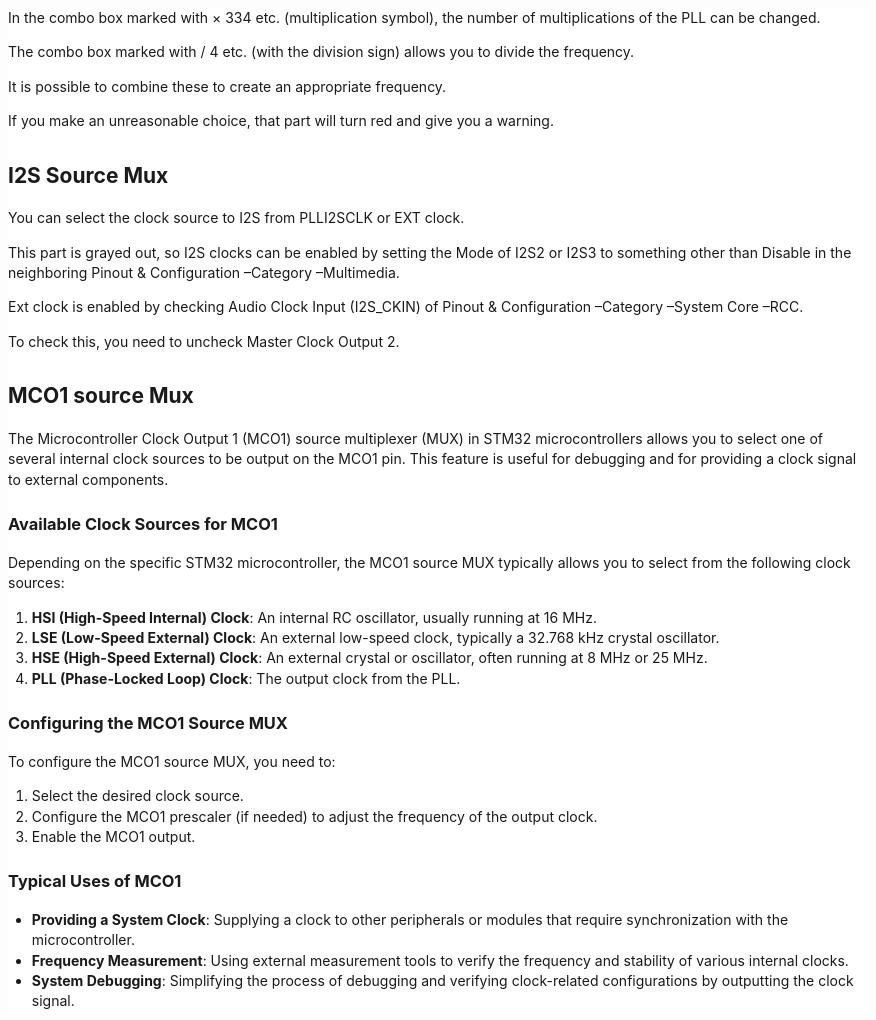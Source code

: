 In the combo box marked with × 334 etc. (multiplication symbol), the number of multiplications of the PLL can be changed.

The combo box marked with / 4 etc. (with the division sign) allows you to divide the frequency.

It is possible to combine these to create an appropriate frequency.

If you make an unreasonable choice, that part will turn red and give you a warning.

## I2S Source Mux

You can select the clock source to I2S from PLLI2SCLK or EXT clock.

This part is grayed out, so I2S clocks can be enabled by setting the Mode of I2S2 or I2S3 to something other than Disable in the neighboring Pinout & Configuration –Category –Multimedia.

Ext clock is enabled by checking Audio Clock Input (I2S_CKIN) of Pinout & Configuration –Category –System Core –RCC.

To check this, you need to uncheck Master Clock Output 2.

## MCO1 source Mux
The Microcontroller Clock Output 1 (MCO1) source multiplexer (MUX) in STM32 microcontrollers allows you to select one of several internal clock sources to be output on the MCO1 pin. This feature is useful for debugging and for providing a clock signal to external components.

### Available Clock Sources for MCO1

Depending on the specific STM32 microcontroller, the MCO1 source MUX typically allows you to select from the following clock sources:

1. **HSI (High-Speed Internal) Clock**: An internal RC oscillator, usually running at 16 MHz.
2. **LSE (Low-Speed External) Clock**: An external low-speed clock, typically a 32.768 kHz crystal oscillator.
3. **HSE (High-Speed External) Clock**: An external crystal or oscillator, often running at 8 MHz or 25 MHz.
4. **PLL (Phase-Locked Loop) Clock**: The output clock from the PLL.

### Configuring the MCO1 Source MUX

To configure the MCO1 source MUX, you need to:

1. Select the desired clock source.
2. Configure the MCO1 prescaler (if needed) to adjust the frequency of the output clock.
3. Enable the MCO1 output.

### Typical Uses of MCO1

- **Providing a System Clock**: Supplying a clock to other peripherals or modules that require synchronization with the microcontroller.
- **Frequency Measurement**: Using external measurement tools to verify the frequency and stability of various internal clocks.
- **System Debugging**: Simplifying the process of debugging and verifying clock-related configurations by outputting the clock signal.
